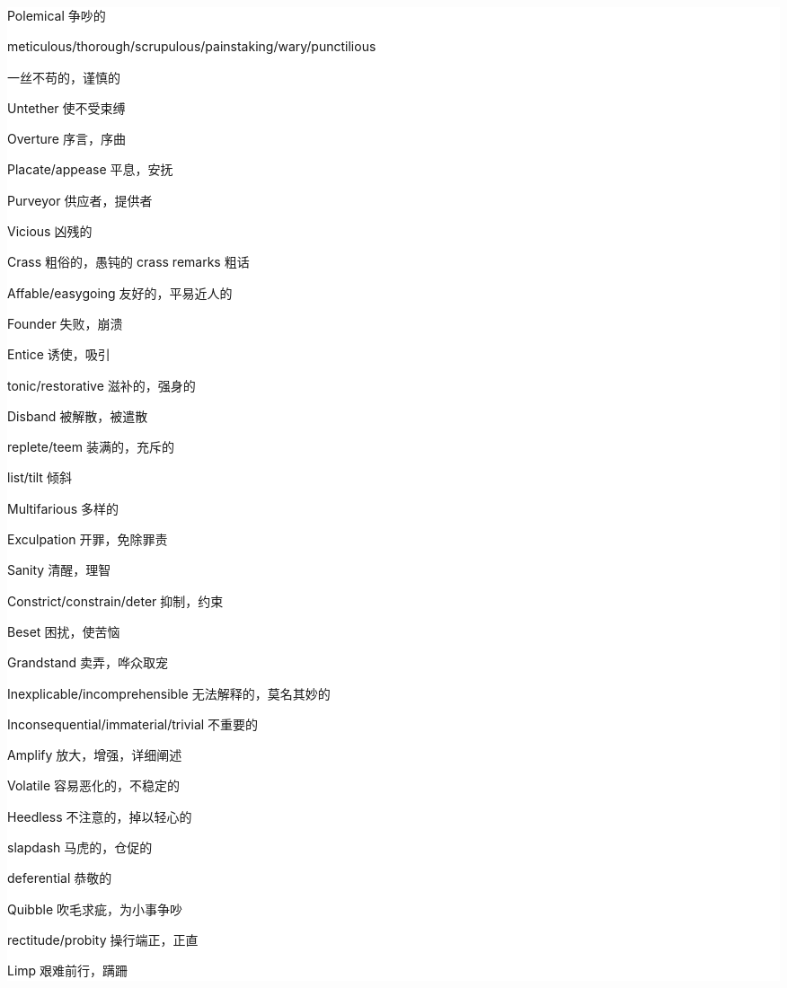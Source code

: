 Polemical 争吵的

meticulous/thorough/scrupulous/painstaking/wary/punctilious 

一丝不苟的，谨慎的


Untether 使不受束缚

Overture 序言，序曲

Placate/appease 平息，安抚

Purveyor 供应者，提供者

Vicious 凶残的

Crass 粗俗的，愚钝的 crass remarks 粗话

Affable/easygoing 友好的，平易近人的

Founder 失败，崩溃

Entice 诱使，吸引

tonic/restorative 滋补的，强身的

Disband 被解散，被遣散

replete/teem 装满的，充斥的


list/tilt 倾斜

Multifarious 多样的

Exculpation 开罪，免除罪责

Sanity 清醒，理智

Constrict/constrain/deter 抑制，约束

Beset 困扰，使苦恼

Grandstand 卖弄，哗众取宠

Inexplicable/incomprehensible 无法解释的，莫名其妙的

Inconsequential/immaterial/trivial 不重要的

Amplify 放大，增强，详细阐述

Volatile 容易恶化的，不稳定的

Heedless 不注意的，掉以轻心的


slapdash 马虎的，仓促的


deferential 恭敬的

Quibble 吹毛求疵，为小事争吵

rectitude/probity 操行端正，正直

Limp 艰难前行，蹒跚
